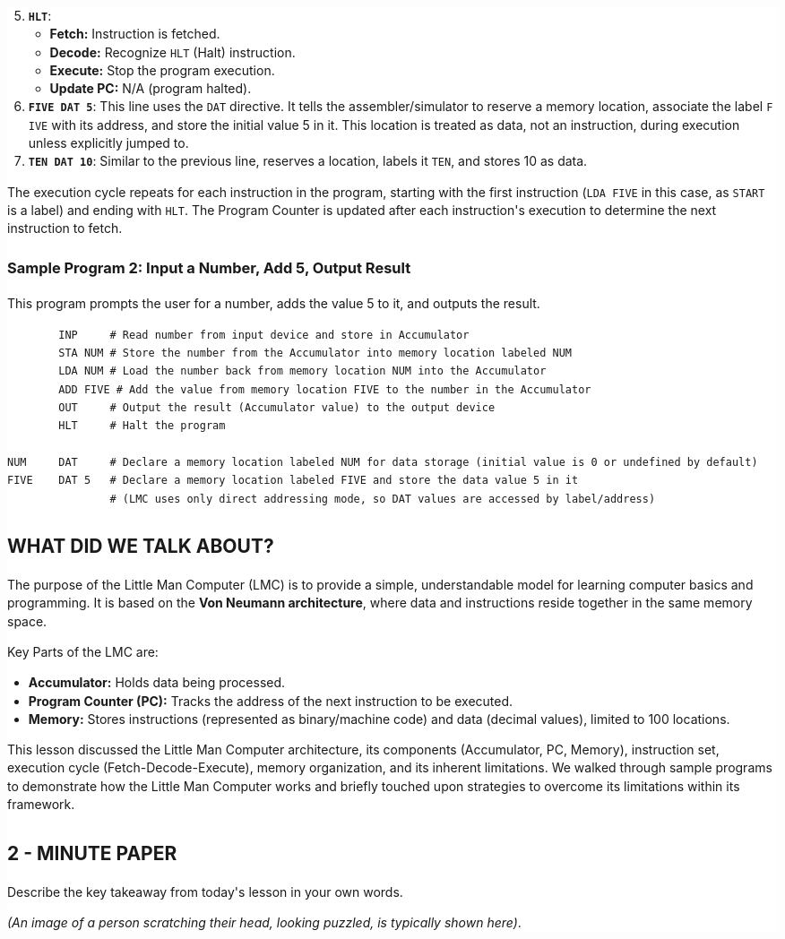 5.  **`HLT`**:
    *   **Fetch:** Instruction is fetched.
    *   **Decode:** Recognize `HLT` (Halt) instruction.
    *   **Execute:** Stop the program execution.
    *   **Update PC:** N/A (program halted).
6.  **`FIVE DAT 5`**: This line uses the `DAT` directive. It tells the assembler/simulator to reserve a memory location, associate the label `FIVE` with its address, and store the initial value 5 in it. This location is treated as data, not an instruction, during execution unless explicitly jumped to.
7.  **`TEN DAT 10`**: Similar to the previous line, reserves a location, labels it `TEN`, and stores 10 as data.

The execution cycle repeats for each instruction in the program, starting with the first instruction (`LDA FIVE` in this case, as `START` is a label) and ending with `HLT`. The Program Counter is updated after each instruction's execution to determine the next instruction to fetch.

### Sample Program 2: Input a Number, Add 5, Output Result

This program prompts the user for a number, adds the value 5 to it, and outputs the result.

```assembly
        INP     # Read number from input device and store in Accumulator
        STA NUM # Store the number from the Accumulator into memory location labeled NUM
        LDA NUM # Load the number back from memory location NUM into the Accumulator
        ADD FIVE # Add the value from memory location FIVE to the number in the Accumulator
        OUT     # Output the result (Accumulator value) to the output device
        HLT     # Halt the program

NUM     DAT     # Declare a memory location labeled NUM for data storage (initial value is 0 or undefined by default)
FIVE    DAT 5   # Declare a memory location labeled FIVE and store the data value 5 in it
                # (LMC uses only direct addressing mode, so DAT values are accessed by label/address)
```

## WHAT DID WE TALK ABOUT?

The purpose of the Little Man Computer (LMC) is to provide a simple, understandable model for learning computer basics and programming. It is based on the **Von Neumann architecture**, where data and instructions reside together in the same memory space.

Key Parts of the LMC are:

*   **Accumulator:** Holds data being processed.
*   **Program Counter (PC):** Tracks the address of the next instruction to be executed.
*   **Memory:** Stores instructions (represented as binary/machine code) and data (decimal values), limited to 100 locations.

This lesson discussed the Little Man Computer architecture, its components (Accumulator, PC, Memory), instruction set, execution cycle (Fetch-Decode-Execute), memory organization, and its inherent limitations. We walked through sample programs to demonstrate how the Little Man Computer works and briefly touched upon strategies to overcome its limitations within its framework.

## 2 - MINUTE PAPER

Describe the key takeaway from today's lesson in your own words.

*(An image of a person scratching their head, looking puzzled, is typically shown here)*.